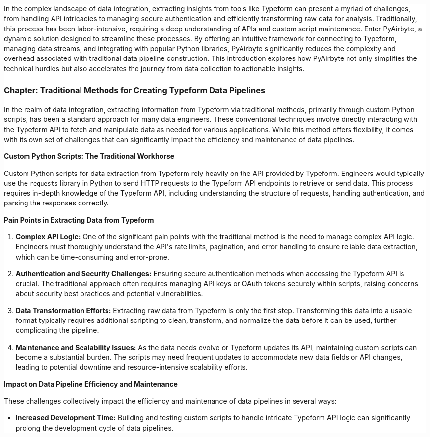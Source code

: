 In the complex landscape of data integration, extracting insights from tools like Typeform can present a myriad of challenges, from handling API intricacies to managing secure authentication and efficiently transforming raw data for analysis. Traditionally, this process has been labor-intensive, requiring a deep understanding of APIs and custom script maintenance. Enter PyAirbyte, a dynamic solution designed to streamline these processes. By offering an intuitive framework for connecting to Typeform, managing data streams, and integrating with popular Python libraries, PyAirbyte significantly reduces the complexity and overhead associated with traditional data pipeline construction. This introduction explores how PyAirbyte not only simplifies the technical hurdles but also accelerates the journey from data collection to actionable insights.

### Chapter: Traditional Methods for Creating Typeform Data Pipelines

In the realm of data integration, extracting information from Typeform via traditional methods, primarily through custom Python scripts, has been a standard approach for many data engineers. These conventional techniques involve directly interacting with the Typeform API to fetch and manipulate data as needed for various applications. While this method offers flexibility, it comes with its own set of challenges that can significantly impact the efficiency and maintenance of data pipelines.

**Custom Python Scripts: The Traditional Workhorse**

Custom Python scripts for data extraction from Typeform rely heavily on the API provided by Typeform. Engineers would typically use the `requests` library in Python to send HTTP requests to the Typeform API endpoints to retrieve or send data. This process requires in-depth knowledge of the Typeform API, including understanding the structure of requests, handling authentication, and parsing the responses correctly.

**Pain Points in Extracting Data from Typeform**

1. **Complex API Logic:** One of the significant pain points with the traditional method is the need to manage complex API logic. Engineers must thoroughly understand the API's rate limits, pagination, and error handling to ensure reliable data extraction, which can be time-consuming and error-prone.

2. **Authentication and Security Challenges:** Ensuring secure authentication methods when accessing the Typeform API is crucial. The traditional approach often requires managing API keys or OAuth tokens securely within scripts, raising concerns about security best practices and potential vulnerabilities.

3. **Data Transformation Efforts:** Extracting raw data from Typeform is only the first step. Transforming this data into a usable format typically requires additional scripting to clean, transform, and normalize the data before it can be used, further complicating the pipeline.

4. **Maintenance and Scalability Issues:** As the data needs evolve or Typeform updates its API, maintaining custom scripts can become a substantial burden. The scripts may need frequent updates to accommodate new data fields or API changes, leading to potential downtime and resource-intensive scalability efforts.

**Impact on Data Pipeline Efficiency and Maintenance**

These challenges collectively impact the efficiency and maintenance of data pipelines in several ways:

- **Increased Development Time:** Building and testing custom scripts to handle intricate Typeform API logic can significantly prolong the development cycle of data pipelines.
